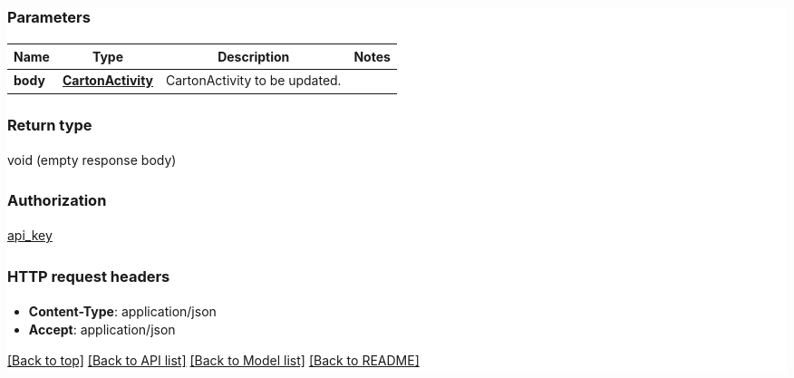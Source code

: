 ### Parameters

Name | Type | Description  | Notes
------------- | ------------- | ------------- | -------------
 **body** | [**CartonActivity**](CartonActivity.md)| CartonActivity to be updated. | 

### Return type

void (empty response body)

### Authorization

[api_key](../README.md#api_key)

### HTTP request headers

 - **Content-Type**: application/json
 - **Accept**: application/json

[[Back to top]](#) [[Back to API list]](../README.md#documentation-for-api-endpoints) [[Back to Model list]](../README.md#documentation-for-models) [[Back to README]](../README.md)

